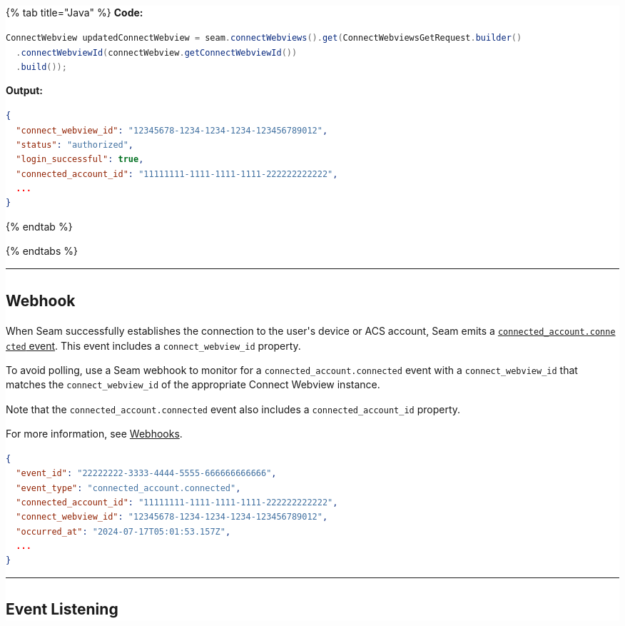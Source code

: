 {% tab title="Java" %}
**Code:**

```java
ConnectWebview updatedConnectWebview = seam.connectWebviews().get(ConnectWebviewsGetRequest.builder()
  .connectWebviewId(connectWebview.getConnectWebviewId())
  .build());
```

**Output:**

```json
{
  "connect_webview_id": "12345678-1234-1234-1234-123456789012",
  "status": "authorized",
  "login_successful": true,
  "connected_account_id": "11111111-1111-1111-1111-222222222222",
  ...
}
```
{% endtab %}


{% endtabs %}

***

## **Webhook**

When Seam successfully establishes the connection to the user's device or ACS account, Seam emits a [`connected_account.connected` event](../../api-clients/events/#event-types). This event includes a `connect_webview_id` property.

To avoid polling, use a Seam webhook to monitor for a `connected_account.connected` event with a `connect_webview_id` that matches the `connect_webview_id` of the appropriate Connect Webview instance.

Note that the `connected_account.connected` event also includes a `connected_account_id` property.

For more information, see [Webhooks](../webhooks.md).

```json
{
  "event_id": "22222222-3333-4444-5555-666666666666",
  "event_type": "connected_account.connected",
  "connected_account_id": "11111111-1111-1111-1111-222222222222",
  "connect_webview_id": "12345678-1234-1234-1234-123456789012",
  "occurred_at": "2024-07-17T05:01:53.157Z",
  ...
}
```

***

## **Event Listening**
